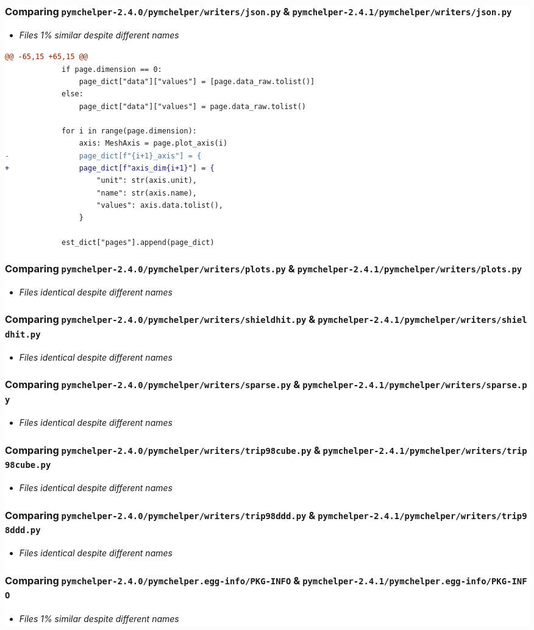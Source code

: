 ### Comparing `pymchelper-2.4.0/pymchelper/writers/json.py` & `pymchelper-2.4.1/pymchelper/writers/json.py`

 * *Files 1% similar despite different names*

```diff
@@ -65,15 +65,15 @@
             if page.dimension == 0:
                 page_dict["data"]["values"] = [page.data_raw.tolist()]
             else:
                 page_dict["data"]["values"] = page.data_raw.tolist()
 
             for i in range(page.dimension):
                 axis: MeshAxis = page.plot_axis(i)
-                page_dict[f"{i+1}_axis"] = {
+                page_dict[f"axis_dim{i+1}"] = {
                     "unit": str(axis.unit),
                     "name": str(axis.name),
                     "values": axis.data.tolist(),
                 }
 
             est_dict["pages"].append(page_dict)
```

### Comparing `pymchelper-2.4.0/pymchelper/writers/plots.py` & `pymchelper-2.4.1/pymchelper/writers/plots.py`

 * *Files identical despite different names*

### Comparing `pymchelper-2.4.0/pymchelper/writers/shieldhit.py` & `pymchelper-2.4.1/pymchelper/writers/shieldhit.py`

 * *Files identical despite different names*

### Comparing `pymchelper-2.4.0/pymchelper/writers/sparse.py` & `pymchelper-2.4.1/pymchelper/writers/sparse.py`

 * *Files identical despite different names*

### Comparing `pymchelper-2.4.0/pymchelper/writers/trip98cube.py` & `pymchelper-2.4.1/pymchelper/writers/trip98cube.py`

 * *Files identical despite different names*

### Comparing `pymchelper-2.4.0/pymchelper/writers/trip98ddd.py` & `pymchelper-2.4.1/pymchelper/writers/trip98ddd.py`

 * *Files identical despite different names*

### Comparing `pymchelper-2.4.0/pymchelper.egg-info/PKG-INFO` & `pymchelper-2.4.1/pymchelper.egg-info/PKG-INFO`

 * *Files 1% similar despite different names*
